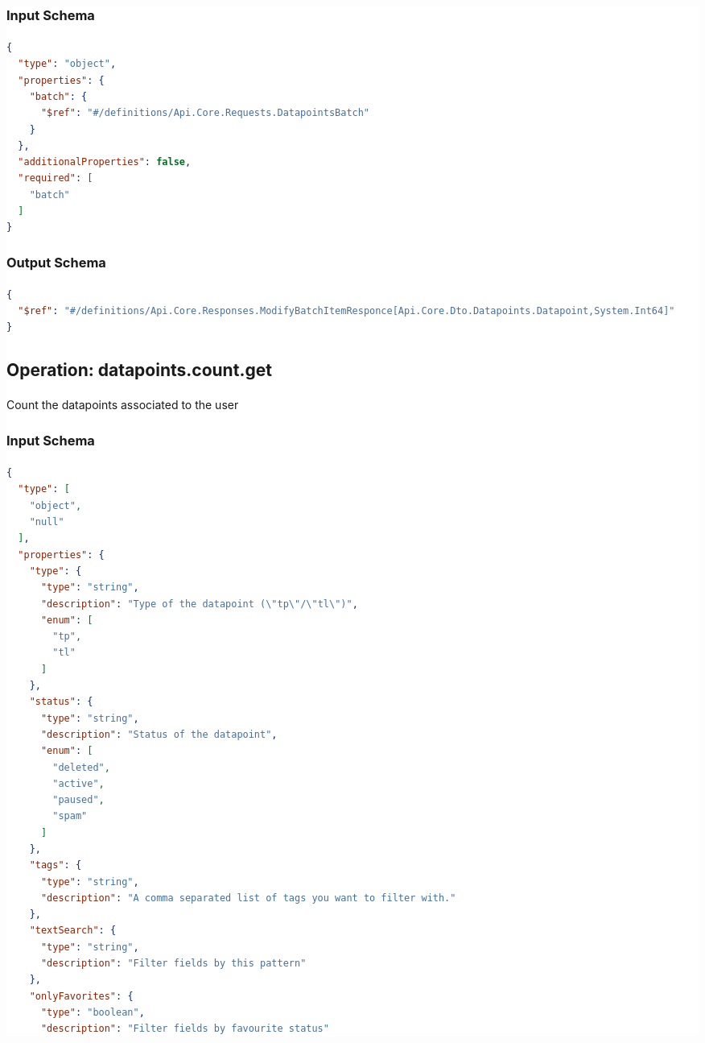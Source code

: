 ### Input Schema
```json
{
  "type": "object",
  "properties": {
    "batch": {
      "$ref": "#/definitions/Api.Core.Requests.DatapointsBatch"
    }
  },
  "additionalProperties": false,
  "required": [
    "batch"
  ]
}
```
### Output Schema
```json
{
  "$ref": "#/definitions/Api.Core.Responses.ModifyBatchItemResponce[Api.Core.Dto.Datapoints.Datapoint,System.Int64]"
}
```
## Operation: datapoints.count.get
Count the datapoints associated to the user

### Input Schema
```json
{
  "type": [
    "object",
    "null"
  ],
  "properties": {
    "type": {
      "type": "string",
      "description": "Type of the datapoint (\"tp\"/\"tl\")",
      "enum": [
        "tp",
        "tl"
      ]
    },
    "status": {
      "type": "string",
      "description": "Status of the datapoint",
      "enum": [
        "deleted",
        "active",
        "paused",
        "spam"
      ]
    },
    "tags": {
      "type": "string",
      "description": "A comma separated list of tags you want to filter with."
    },
    "textSearch": {
      "type": "string",
      "description": "Filter fields by this pattern"
    },
    "onlyFavorites": {
      "type": "boolean",
      "description": "Filter fields by favourite status"
```
